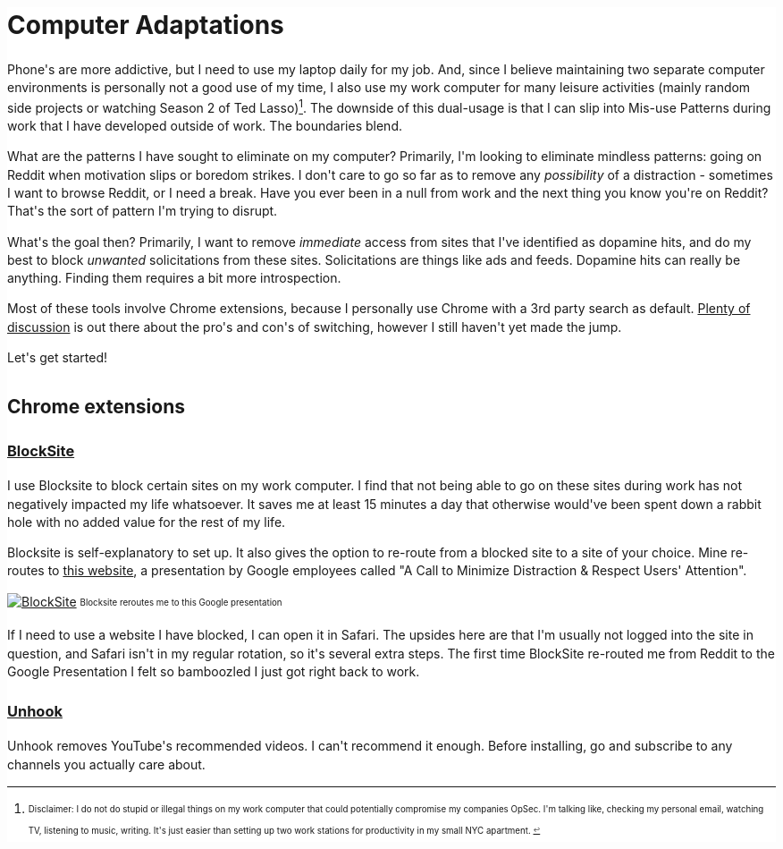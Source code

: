 
# Computer Adaptations

Phone's are more addictive, but I need to use my laptop daily for my job. And, since I believe maintaining two separate computer environments is personally not a good use of my time, I also use my work computer for many leisure activities (mainly random side projects or watching Season 2 of Ted Lasso)[^1]. The downside of this dual-usage is that I can slip into Mis-use Patterns during work that I have developed outside of work. The boundaries blend. 

What are the patterns I have sought to eliminate on my computer? Primarily, I'm looking to eliminate mindless patterns: going on Reddit when motivation slips or boredom strikes.  I don't care to go so far as to remove any *possibility* of a distraction - sometimes I want to browse Reddit, or I need a break. Have you ever been in a null from work and the next thing you know you're on Reddit? That's the sort of pattern I'm trying to disrupt.

What's the goal then? Primarily, I want to remove *immediate* access from sites that I've identified as dopamine hits, and do my best to block *unwanted* solicitations from these sites. Solicitations are things like ads and feeds. Dopamine hits can really be anything. Finding them requires a bit more introspection.

Most of these tools involve Chrome extensions, because I personally use Chrome with a 3rd party search as default. [Plenty of discussion](https://news.ycombinator.com/item?id=26765493) is out there about the pro's and con's of switching, however I still haven't yet made the jump. 

Let's get started! 

## Chrome extensions 


### [BlockSite](https://chrome.google.com/webstore/detail/blocksite-block-websites/eiimnmioipafcokbfikbljfdeojpcgbh) 

I use Blocksite to block certain sites on my work computer. I find that not being able to go on these sites during work has not negatively impacted my life whatsoever. It saves me at least 15 minutes a day that otherwise would've been spent down a rabbit hole with no added value for the rest of my life. 

Blocksite is self-explanatory to set up. It also gives the option to re-route from a blocked site to a site of your choice. Mine re-routes to [this website](http://www.minimizedistraction.com/), a presentation by Google employees called "A Call to Minimize Distraction & Respect Users' Attention".


<a data-flickr-embed="true" href="https://www.flickr.com/photos/110967671@N02/51411601310/in/dateposted-public/" title="BlockSite"><img src="https://live.staticflickr.com/65535/51411601310_65a15efd96_o.png" width="2434" height="1312" alt="BlockSite"></a><script async src="//embedr.flickr.com/assets/client-code.js" charset="utf-8"></script>
<sub><sup>Blocksite reroutes me to this Google presentation<sub><sup>

If I need to use a website I have blocked, I can open it in Safari. The upsides here are that I'm usually not logged into the site in question, and Safari isn't in my regular rotation, so it's several extra steps. The first time BlockSite re-routed me from Reddit to the Google Presentation I felt so bamboozled I just got right back to work. 

### [Unhook](https://chrome.google.com/webstore/detail/unhook-remove-youtube-rec/khncfooichmfjbepaaaebmommgaepoid) 

Unhook removes YouTube's recommended videos. I can't recommend it enough. Before installing, go and subscribe to any channels you actually care about. 


[^1]: <sub><sup>Disclaimer: I do not do stupid or illegal things on my work computer that could potentially compromise my companies OpSec. I'm talking like, checking my personal email, watching TV, listening to music, writing. It's just easier than setting up two work stations for productivity in my small NYC apartment. <sub><sup>
[^2]: <sub><sup>The Netflix documentary "The Social Dilemma" does a great job elaborating. <sub><sup>